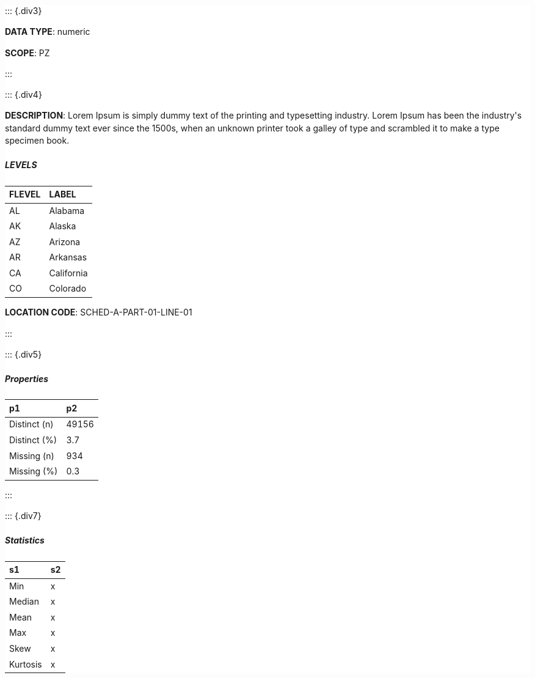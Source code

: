 ::: {.div3} 

**DATA TYPE**: numeric

**SCOPE**: PZ

::: 

::: {.div4} 

**DESCRIPTION**: Lorem Ipsum is simply dummy text of the printing and typesetting industry. Lorem Ipsum has been the industry's standard dummy text ever since the 1500s, when an unknown printer took a galley of type and scrambled it to make a type specimen book.

##### LEVELS

|FLEVEL |LABEL      | 
|:------|:----------| 
|AL     |Alabama    | 
|AK     |Alaska     | 
|AZ     |Arizona    | 
|AR     |Arkansas   | 
|CA     |California | 
|CO     |Colorado   | 


**LOCATION CODE**: SCHED-A-PART-01-LINE-01

::: 

::: {.div5} 

##### Properties

|p1           |p2    | 
|:------------|:-----| 
|Distinct (n) |49156 | 
|Distinct (%) |3.7   | 
|Missing (n)  |934   | 
|Missing (%)  |0.3   | 


::: 

::: {.div7} 

##### Statistics

|s1       |s2 | 
|:--------|:--| 
|Min      |x  | 
|Median   |x  | 
|Mean     |x  | 
|Max      |x  | 
|Skew     |x  | 
|Kurtosis |x  | 
